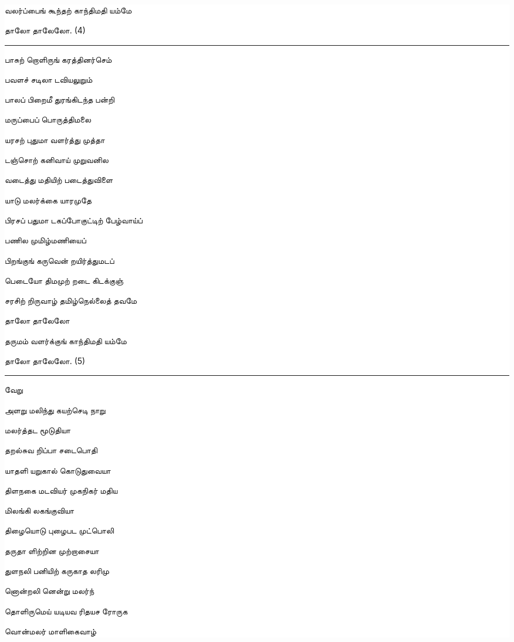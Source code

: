 வலர்ப்பைங் கூந்தற் காந்திமதி யம்மே  

தாலோ தாலேலோ. (4)  

------------  

பாசுற் றொளிருங் கரத்தினர்செம்  

பவளச் சடிலா டவியலுறும்  

பாலப் பிறைமீ துரங்கிடந்த பன்றி  

மருப்பைப் பொருத்திமலை  

யரசற் புதுமா வளர்த்து முத்தா  

டஞ்சொற் கனிவாய் முறுவனில  

வடைத்து மதியிற் படைத்துவிளை  

யாடு மலர்க்கை யாரமுதே  

பிரசப் பதுமா டகப்போகுட்டிற் பேழ்வாய்ப்  

பணில முமிழ்மணியைப்  

பிறங்குங் கருவென் றயிர்த்துமடப்  

பெடையோ திமமுற் றடை கிடக்குஞ்  

சரசிற் றிருவாழ் தமிழ்நெல்லைத் தவமே  

தாலோ தாலேலோ  

தருமம் வளர்க்குங் காந்திமதி யம்மே  

தாலோ தாலேலோ. (5)  

------------  

வேறு  

அளறு மலிந்து கயற்செடி நாறு  

மலர்த்தட மூடுதியா  

தறல்சுவ றிப்பா சடைபொதி  

யாதளி யறுகால் கொடுதுவையா  

திளநகை மடவியர் முகநிகர் மதிய  

மிலங்கி லகங்குவியா  

திழையொடு புழைபட முட்பொலி  

தருதா ளிற்றின முற்றாசையா  

துளநலி பனியிற் கருகாத லரிமு  

னொன்றலி னென்று மலர்ந்  

தொளிருமெய் யடியவ ரிதயச ரோருக  

வொன்மலர் மாளிகைவாழ்  
